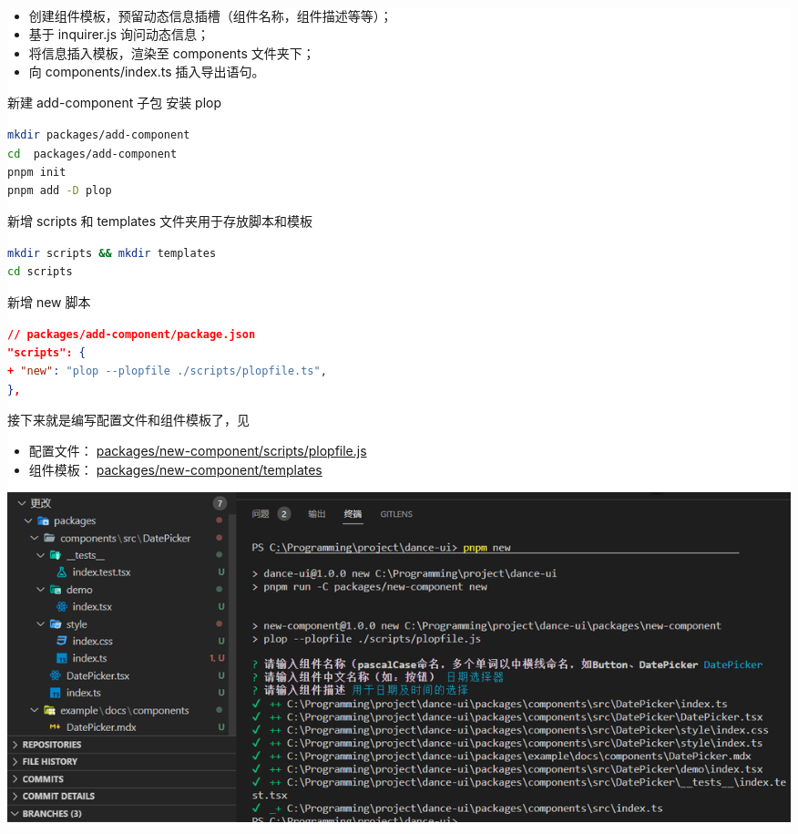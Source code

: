 - 创建组件模板，预留动态信息插槽（组件名称，组件描述等等）；
- 基于 inquirer.js 询问动态信息；
- 将信息插入模板，渲染至 components 文件夹下；
- 向 components/index.ts 插入导出语句。

新建 add-component 子包 安装 plop

```bash
mkdir packages/add-component
cd  packages/add-component
pnpm init
pnpm add -D plop
```

新增 scripts 和 templates 文件夹用于存放脚本和模板

```bash
mkdir scripts && mkdir templates
cd scripts
```

新增 new 脚本

```json
// packages/add-component/package.json
"scripts": {
+ "new": "plop --plopfile ./scripts/plopfile.ts",
},
```

接下来就是编写配置文件和组件模板了，见

- 配置文件： [packages/new-component/scripts/plopfile.js](https://github.com/dancing-team/dance-ui/tree/main/packages/new-component/scripts/plopfile.js)
- 组件模板： [packages/new-component/templates](https://github.com/dancing-team/dance-ui/tree/main/packages/new-component/templates)

![1674210423890](assets/1674210423890.png)
